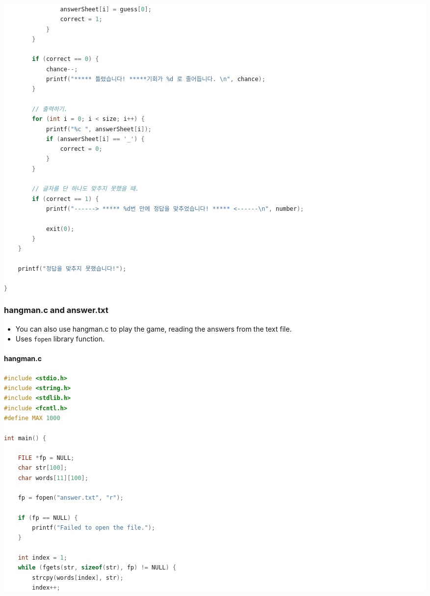 ```C
                answerSheet[i] = guess[0];
                correct = 1;
            }
        }

        if (correct == 0) {
            chance--;
            printf("***** 틀렸습니다! *****기회가 %d 로 줄어듭니다. \n", chance);
        }

        // 출력하기. 
        for (int i = 0; i < size; i++) {
            printf("%c ", answerSheet[i]);
            if (answerSheet[i] == '_') {
                correct = 0;
            }
        }

        // 글자를 단 하나도 맞추지 못했을 때. 
        if (correct == 1) {
            printf("------> ***** %d번 만에 정답을 맞추었습니다! ***** <------\n", number); 

            exit(0); 
        }
    }
    
    printf("정답을 맞추지 못했습니다!"); 
    
}

```



### hangman.c and answer.txt

- You can also use hangman.c to play the game, reading the answers from the text file.   
- Uses `fopen` library function.   


#### hangman.c

```C
#include <stdio.h>
#include <string.h>
#include <stdlib.h>
#include <fcntl.h>
#define MAX 1000

int main() {

    FILE *fp = NULL; 
    char str[100]; 
    char words[11][100]; 

    fp = fopen("answer.txt", "r"); 

    if (fp == NULL) {
        printf("Failed to open the file."); 
    } 

    int index = 1;
    while (fgets(str, sizeof(str), fp) != NULL) {
        strcpy(words[index], str); 
        index++;  
```